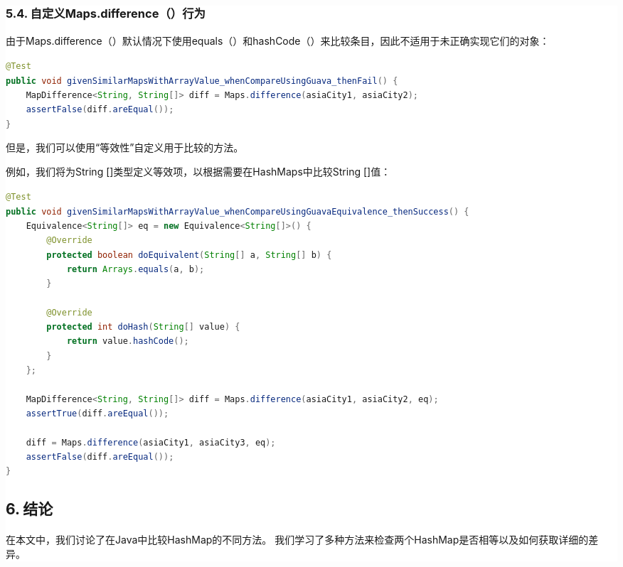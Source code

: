 ### 5.4. 自定义Maps.difference（）行为
由于Maps.difference（）默认情况下使用equals（）和hashCode（）来比较条目，因此不适用于未正确实现它们的对象：

```java
@Test
public void givenSimilarMapsWithArrayValue_whenCompareUsingGuava_thenFail() {
    MapDifference<String, String[]> diff = Maps.difference(asiaCity1, asiaCity2);
    assertFalse(diff.areEqual());
}
```

但是，我们可以使用“等效性”自定义用于比较的方法。

例如，我们将为String []类型定义等效项，以根据需要在HashMaps中比较String []值：

```java
@Test
public void givenSimilarMapsWithArrayValue_whenCompareUsingGuavaEquivalence_thenSuccess() {
    Equivalence<String[]> eq = new Equivalence<String[]>() {
        @Override
        protected boolean doEquivalent(String[] a, String[] b) {
            return Arrays.equals(a, b);
        }

        @Override
        protected int doHash(String[] value) {
            return value.hashCode();
        }
    };

    MapDifference<String, String[]> diff = Maps.difference(asiaCity1, asiaCity2, eq);
    assertTrue(diff.areEqual());

    diff = Maps.difference(asiaCity1, asiaCity3, eq);
    assertFalse(diff.areEqual());
}
```

## 6. 结论
在本文中，我们讨论了在Java中比较HashMap的不同方法。 我们学习了多种方法来检查两个HashMap是否相等以及如何获取详细的差异。